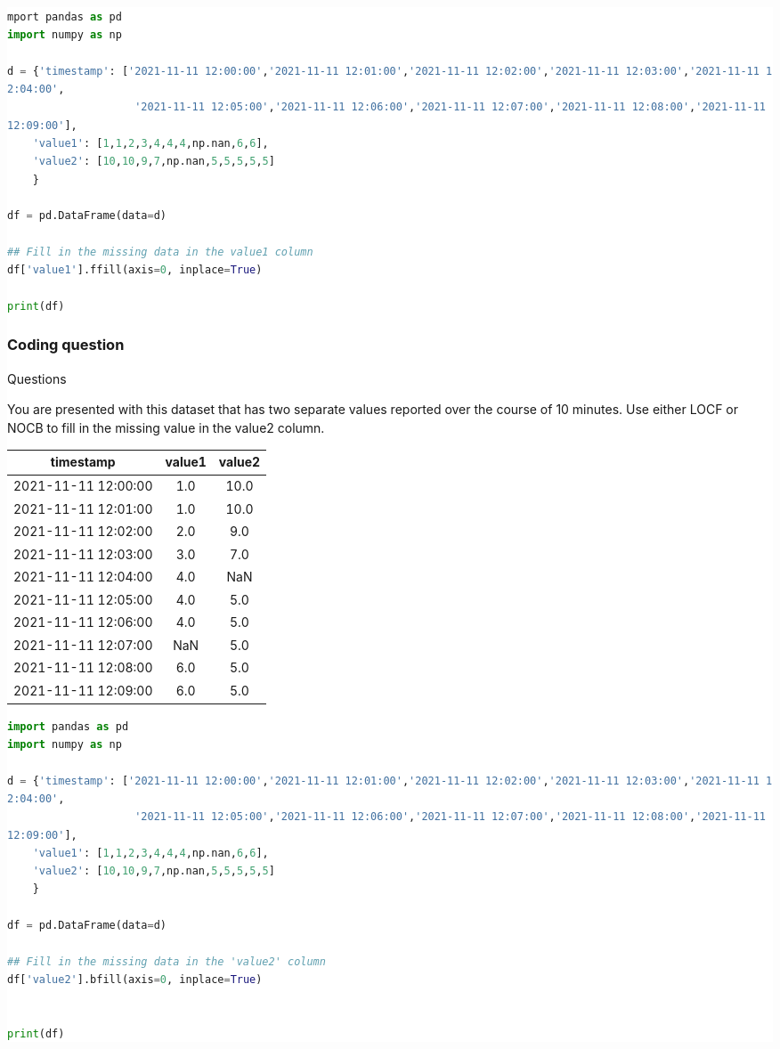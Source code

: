 ```py
mport pandas as pd
import numpy as np

d = {'timestamp': ['2021-11-11 12:00:00','2021-11-11 12:01:00','2021-11-11 12:02:00','2021-11-11 12:03:00','2021-11-11 12:04:00',
                    '2021-11-11 12:05:00','2021-11-11 12:06:00','2021-11-11 12:07:00','2021-11-11 12:08:00','2021-11-11 12:09:00'],
    'value1': [1,1,2,3,4,4,4,np.nan,6,6],
    'value2': [10,10,9,7,np.nan,5,5,5,5,5]
    }

df = pd.DataFrame(data=d)

## Fill in the missing data in the value1 column
df['value1'].ffill(axis=0, inplace=True)

print(df)
```


### Coding question
Questions

You are presented with this dataset that has two separate values reported over the course of 10 minutes. Use either LOCF or NOCB to fill in the missing value in the value2 column. 

|      timestamp      | value1 | value2 |
|:-------------------:|:------:|:------:|
| 2021-11-11 12:00:00 | 1.0    | 10.0   |
| 2021-11-11 12:01:00 | 1.0    | 10.0   |
| 2021-11-11 12:02:00 | 2.0    | 9.0    |
| 2021-11-11 12:03:00 | 3.0    | 7.0    |
| 2021-11-11 12:04:00 | 4.0    | NaN    |
| 2021-11-11 12:05:00 | 4.0    | 5.0    |
| 2021-11-11 12:06:00 | 4.0    | 5.0    |
| 2021-11-11 12:07:00 | NaN    | 5.0    |
| 2021-11-11 12:08:00 | 6.0    | 5.0    |
| 2021-11-11 12:09:00 | 6.0    | 5.0    |

```py
import pandas as pd
import numpy as np

d = {'timestamp': ['2021-11-11 12:00:00','2021-11-11 12:01:00','2021-11-11 12:02:00','2021-11-11 12:03:00','2021-11-11 12:04:00',
                    '2021-11-11 12:05:00','2021-11-11 12:06:00','2021-11-11 12:07:00','2021-11-11 12:08:00','2021-11-11 12:09:00'],
    'value1': [1,1,2,3,4,4,4,np.nan,6,6],
    'value2': [10,10,9,7,np.nan,5,5,5,5,5]
    }

df = pd.DataFrame(data=d)

## Fill in the missing data in the 'value2' column
df['value2'].bfill(axis=0, inplace=True)


print(df)
```